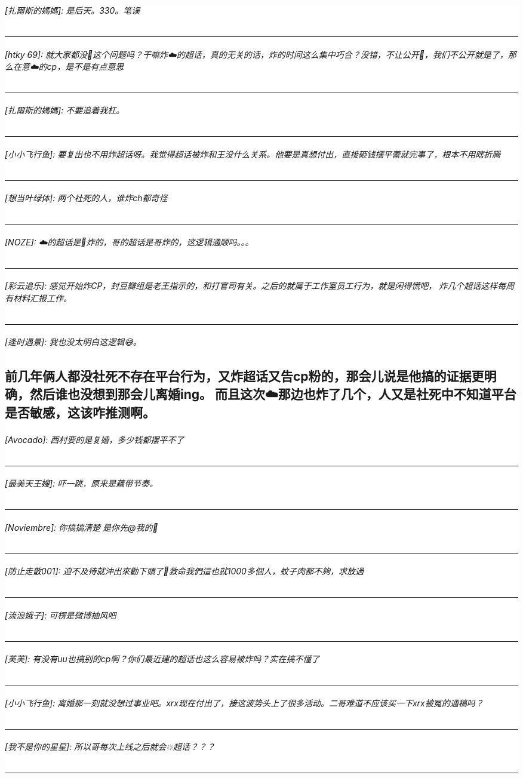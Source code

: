###### [扎爾斯的媽媽]: 是后天。330。笔误
---------------------------------------

###### [htky 69]: 就大家都没🍑这个问题吗？干嘛炸☁️的超话，真的无关的话，炸的时间这么集中巧合？没错，不让公开🍑，我们不公开就是了，那么在意☁️的cp，是不是有点意思
---------------------------------------

###### [扎爾斯的媽媽]: 不要追着我杠。
---------------------------------------

###### [小小飞行鱼]: 要复出也不用炸超话呀。我觉得超话被炸和王没什么关系。他要是真想付出，直接砸钱摆平蕾就完事了，根本不用瞎折腾
---------------------------------------

###### [想当叶绿体]: 两个社死的人，谁炸ch都奇怪
---------------------------------------

###### [NOZE]: ☁️的超话是🐺炸的，哥的超话是哥炸的，这逻辑通顺吗。。。
---------------------------------------

###### [彩云追乐]: 感觉开始炸CP，封豆瓣组是老王指示的，和打官司有关。之后的就属于工作室员工行为，就是闲得慌吧， 炸几个超话这样每周有材料汇报工作。
---------------------------------------

###### [逢时遇景]: 我也没太明白这逻辑😅。
前几年俩人都没社死不存在平台行为，又炸超话又告cp粉的，那会儿说是他搞的证据更明确，然后谁也没想到那会儿离婚ing。
而且这次☁️那边也炸了几个，人又是社死中不知道平台是否敏感，这该咋推测啊。
---------------------------------------

###### [Avocado]: 西村要的是复婚，多少钱都摆平不了
---------------------------------------

###### [最美天王嫂]: 吓一跳，原来是藕带节奏。
---------------------------------------

###### [Noviembre]: 你搞搞清楚 是你先@我的🤣
---------------------------------------

###### [防止走散001]: 迫不及待就沖出來勸下頭了🤣救命我們這也就1000多個人，蚊子肉都不夠，求放過
---------------------------------------

###### [流浪蛾子]: 可楞是微博抽风吧
---------------------------------------

###### [芙芙]: 有没有uu也搞别的cp啊？你们最近建的超话也这么容易被炸吗？实在搞不懂了
---------------------------------------

###### [小小飞行鱼]: 离婚那一刻就没想过事业吧。xrx现在付出了，接这波势头上了很多活动。二哥难道不应该买一下xrx被冤的通稿吗？
---------------------------------------

###### [我不是你的星星]: 所以哥每次上线之后就会💥超话？？？
---------------------------------------
